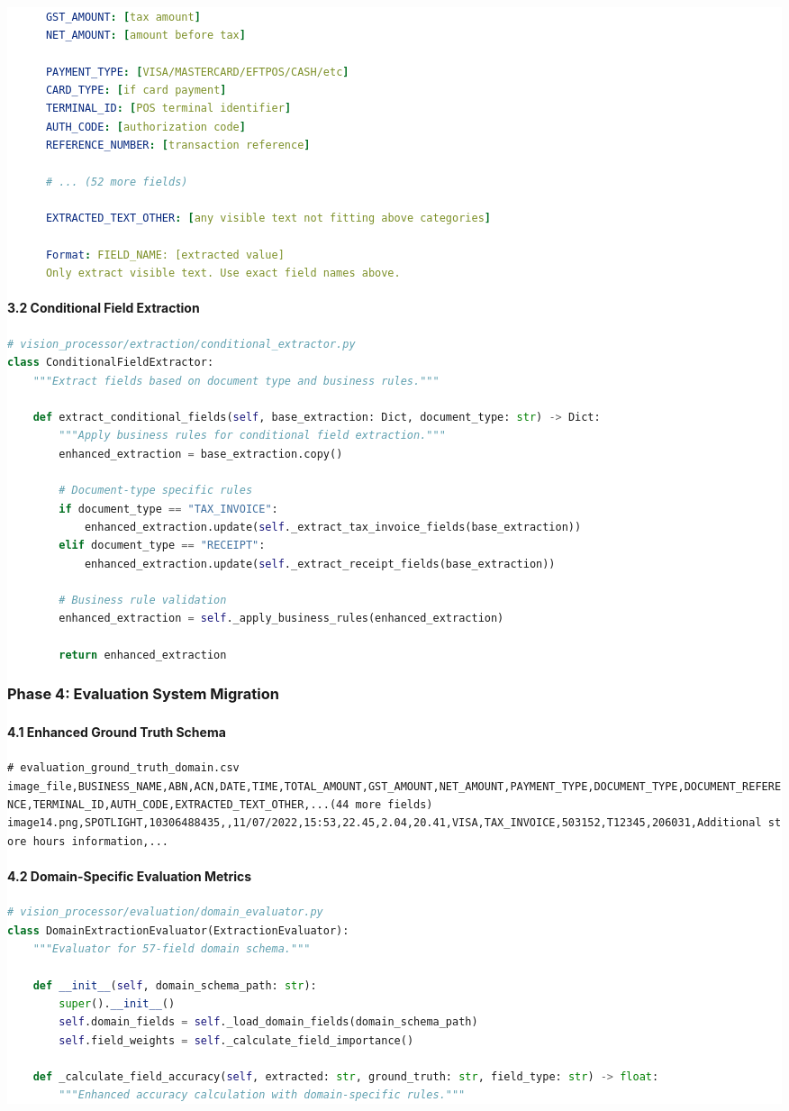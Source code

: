 ```yaml
      GST_AMOUNT: [tax amount]
      NET_AMOUNT: [amount before tax]
      
      PAYMENT_TYPE: [VISA/MASTERCARD/EFTPOS/CASH/etc]
      CARD_TYPE: [if card payment]
      TERMINAL_ID: [POS terminal identifier]
      AUTH_CODE: [authorization code]
      REFERENCE_NUMBER: [transaction reference]
      
      # ... (52 more fields)
      
      EXTRACTED_TEXT_OTHER: [any visible text not fitting above categories]
      
      Format: FIELD_NAME: [extracted value]
      Only extract visible text. Use exact field names above.
```

#### 3.2 Conditional Field Extraction
```python
# vision_processor/extraction/conditional_extractor.py
class ConditionalFieldExtractor:
    """Extract fields based on document type and business rules."""
    
    def extract_conditional_fields(self, base_extraction: Dict, document_type: str) -> Dict:
        """Apply business rules for conditional field extraction."""
        enhanced_extraction = base_extraction.copy()
        
        # Document-type specific rules
        if document_type == "TAX_INVOICE":
            enhanced_extraction.update(self._extract_tax_invoice_fields(base_extraction))
        elif document_type == "RECEIPT":
            enhanced_extraction.update(self._extract_receipt_fields(base_extraction))
            
        # Business rule validation
        enhanced_extraction = self._apply_business_rules(enhanced_extraction)
        
        return enhanced_extraction
```

### Phase 4: Evaluation System Migration

#### 4.1 Enhanced Ground Truth Schema
```csv
# evaluation_ground_truth_domain.csv
image_file,BUSINESS_NAME,ABN,ACN,DATE,TIME,TOTAL_AMOUNT,GST_AMOUNT,NET_AMOUNT,PAYMENT_TYPE,DOCUMENT_TYPE,DOCUMENT_REFERENCE,TERMINAL_ID,AUTH_CODE,EXTRACTED_TEXT_OTHER,...(44 more fields)
image14.png,SPOTLIGHT,10306488435,,11/07/2022,15:53,22.45,2.04,20.41,VISA,TAX_INVOICE,503152,T12345,206031,Additional store hours information,...
```

#### 4.2 Domain-Specific Evaluation Metrics
```python
# vision_processor/evaluation/domain_evaluator.py
class DomainExtractionEvaluator(ExtractionEvaluator):
    """Evaluator for 57-field domain schema."""
    
    def __init__(self, domain_schema_path: str):
        super().__init__()
        self.domain_fields = self._load_domain_fields(domain_schema_path)
        self.field_weights = self._calculate_field_importance()
        
    def _calculate_field_accuracy(self, extracted: str, ground_truth: str, field_type: str) -> float:
        """Enhanced accuracy calculation with domain-specific rules."""
```
